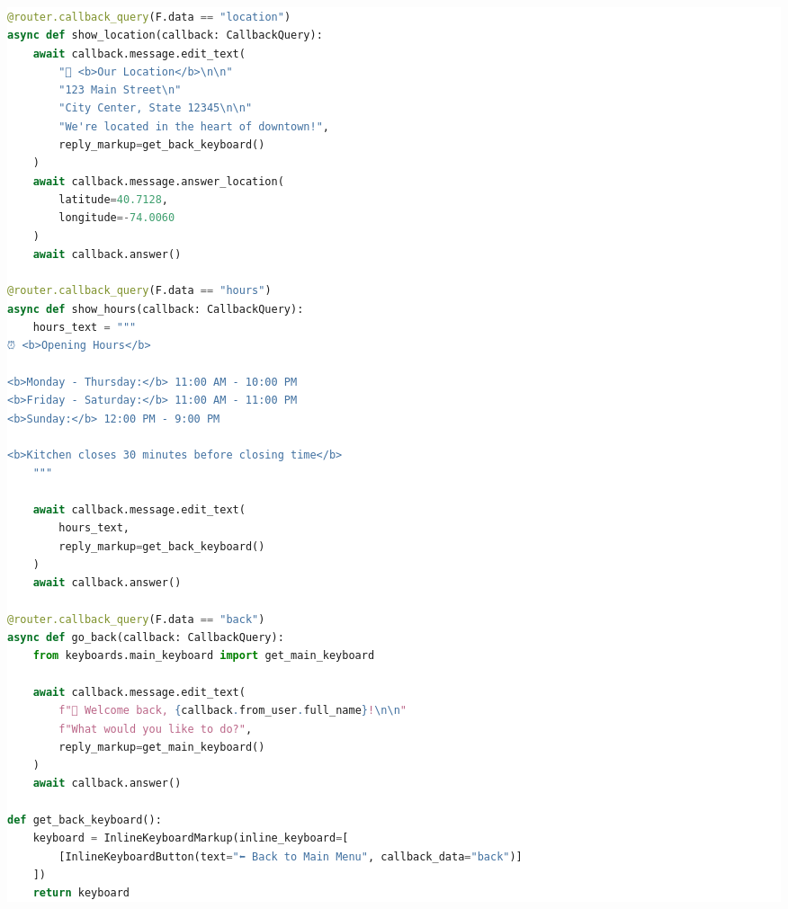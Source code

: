```python
@router.callback_query(F.data == "location")
async def show_location(callback: CallbackQuery):
    await callback.message.edit_text(
        "📍 <b>Our Location</b>\n\n"
        "123 Main Street\n"
        "City Center, State 12345\n\n"
        "We're located in the heart of downtown!",
        reply_markup=get_back_keyboard()
    )
    await callback.message.answer_location(
        latitude=40.7128,
        longitude=-74.0060
    )
    await callback.answer()

@router.callback_query(F.data == "hours")
async def show_hours(callback: CallbackQuery):
    hours_text = """
⏰ <b>Opening Hours</b>

<b>Monday - Thursday:</b> 11:00 AM - 10:00 PM
<b>Friday - Saturday:</b> 11:00 AM - 11:00 PM
<b>Sunday:</b> 12:00 PM - 9:00 PM

<b>Kitchen closes 30 minutes before closing time</b>
    """
    
    await callback.message.edit_text(
        hours_text,
        reply_markup=get_back_keyboard()
    )
    await callback.answer()

@router.callback_query(F.data == "back")
async def go_back(callback: CallbackQuery):
    from keyboards.main_keyboard import get_main_keyboard
    
    await callback.message.edit_text(
        f"👋 Welcome back, {callback.from_user.full_name}!\n\n"
        f"What would you like to do?",
        reply_markup=get_main_keyboard()
    )
    await callback.answer()

def get_back_keyboard():
    keyboard = InlineKeyboardMarkup(inline_keyboard=[
        [InlineKeyboardButton(text="⬅️ Back to Main Menu", callback_data="back")]
    ])
    return keyboard
```
